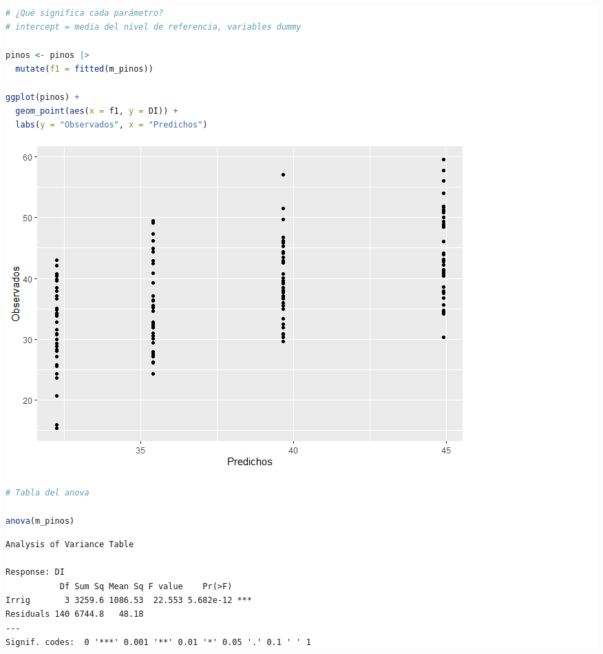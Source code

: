 ``` r
# ¿Qué significa cada parámetro?
# intercept = media del nivel de referencia, variables dummy

pinos <- pinos |> 
  mutate(f1 = fitted(m_pinos))

ggplot(pinos) +
  geom_point(aes(x = f1, y = DI)) +
  labs(y = "Observados", x = "Predichos")
```

![](dia_4_analisis_files/figure-commonmark/anova-5.png)

``` r
# Tabla del anova

anova(m_pinos)
```

    Analysis of Variance Table

    Response: DI
               Df Sum Sq Mean Sq F value    Pr(>F)    
    Irrig       3 3259.6 1086.53  22.553 5.682e-12 ***
    Residuals 140 6744.8   48.18                      
    ---
    Signif. codes:  0 '***' 0.001 '**' 0.01 '*' 0.05 '.' 0.1 ' ' 1
